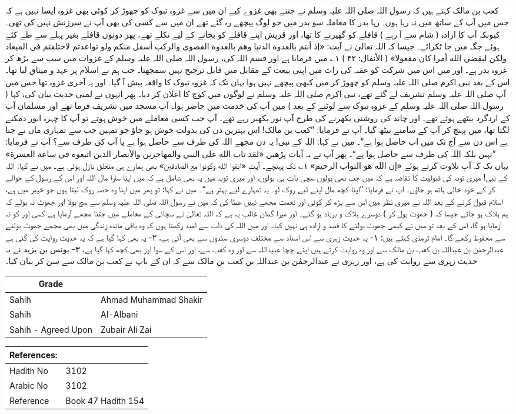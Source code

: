 کعب بن مالک کہتے ہیں کہ رسول اللہ صلی اللہ علیہ وسلم نے جتنے بھی غزوے کیے ان میں سے غزوہ تبوک کو چھوڑ کر کوئی بھی غزوہ ایسا نہیں ہے کہ جس میں آپ کے ساتھ میں نہ رہا ہوں۔ رہا بدر کا معاملہ سو بدر میں جو لوگ پیچھے رہ گئے تھے ان میں سے کسی کی بھی آپ نے سرزنش نہیں کی تھی۔ کیونکہ آپ کا ارادہ ( شام سے آ رہے ) قافلے کو گھیرنے کا تھا، اور قریش اپنے قافلے کو بچانے کے لیے نکلے تھے، پھر دونوں قافلے بغیر پہلے سے طے کئے ہوئے جگہ میں جا ٹکرائے۔ جیسا کہ اللہ تعالیٰ نے آیت: «إذ أنتم بالعدوة الدنيا وهم بالعدوة القصوى والركب أسفل منكم ولو تواعدتم لاختلفتم في الميعاد ولكن ليقضي الله أمرا كان مفعولا» ( الأنفال: ۴۲ ) ۱؎ میں فرمایا ہے اور قسم اللہ کی، رسول اللہ صلی اللہ علیہ وسلم کے غزوات میں سب سے بڑھ کر غزوہ بدر ہے۔ اور میں اس میں شرکت کو عقبہ کی رات میں اپنی بیعت کے مقابل میں قابل ترجیح نہیں سمجھتا۔ جب ہم نے اسلام پر عہد و میثاق لیا تھا۔ اس کے بعد نبی اکرم صلی اللہ علیہ وسلم کو چھوڑ کر میں کبھی پیچھے نہیں ہوا یہاں تک کہ غزوہ تبوک کا واقعہ پیش آ گیا۔ اور یہ آخری غزوہ تھا جس میں آپ صلی اللہ علیہ وسلم تشریف لے گئے تھے، نبی اکرم صلی اللہ علیہ وسلم نے لوگوں میں کوچ کا اعلان کر دیا۔ پھر انہوں نے لمبی حدیث بیان کی، کہا ( رسول اللہ صلی اللہ علیہ وسلم کے غزوہ تبوک سے لوٹنے کے بعد ) میں آپ کی خدمت میں حاضر ہوا۔ آپ مسجد میں تشریف فرما تھے اور مسلمان آپ کے اردگرد بیٹھے ہوئے تھے۔ اور چاند کی روشنی بکھرنے کی طرح آپ نور بکھیر رہے تھے۔ آپ جب کسی معاملے میں خوش ہوتے تو آپ کا چہرہ انور دمکنے لگتا تھا، میں پہنچ کر آپ کے سامنے بیٹھ گیا۔ آپ نے فرمایا: ”کعب بن مالک! اس بہترین دن کی بدولت خوش ہو جاؤ جو تمہیں جب سے تمہاری ماں نے جنا ہے اس دن سے آج تک میں اب حاصل ہوا ہے“۔ میں نے کہا: اللہ کے نبی! یہ دن مجھے اللہ کی طرف سے حاصل ہوا ہے یا آپ کی طرف سے؟ آپ نے فرمایا: ”نہیں بلکہ اللہ کی طرف سے حاصل ہوا ہے“۔ پھر آپ نے یہ آیات پڑھیں «لقد تاب الله على النبي والمهاجرين والأنصار الذين اتبعوه في ساعة العسرة» یہاں تک کہ آپ تلاوت کرتے ہوئے «إن الله هو التواب الرحيم» ۱؎ تک پہنچے۔ آیت «اتقوا الله وكونوا مع الصادقين» بھی ہمارے ہی متعلق نازل ہوئی ہے۔ میں نے کہا: اللہ کے نبی! میری توبہ کی قبولیت کا تقاضہ ہے کہ میں جب بھی بولوں سچی بات ہی بولوں، اور میری توبہ میں یہ بھی شامل ہے کہ میں اپنا سارا مال اللہ اور اس کے رسول کے حوالے کر کے خود خالی ہاتھ ہو جاؤں۔ آپ نے فرمایا: ”اپنا کچھ مال اپنے لیے روک لو۔ یہ تمہارے لیے بہتر ہے“۔ میں نے کہا: تو پھر میں اپنا وہ حصہ روک لیتا ہوں جو خیبر میں ہے، اسلام قبول کرنے کے بعد اللہ نے میری نظر میں اس سے بڑھ کر کوئی اور نعمت مجھے نہیں عطا کی کہ میں نے رسول اللہ صلی اللہ علیہ وسلم سے سچ بولا اور جھوٹ نہ بولے کہ ہم ہلاک ہو جاتے جیسا کہ ( جھوٹ بول کر ) دوسرے ہلاک و برباد ہو گئے۔ اور میرا گمان غالب یہ ہے کہ اللہ تعالیٰ نے سچائی کے معاملے میں جتنا مجھے آزمایا ہے کسی اور کو نہ آزمایا ہو گا، اس کے بعد تو میں نے کبھی جھوٹ بولنے کا قصد و ارادہ ہی نہیں کیا۔ اور میں اللہ کی ذات سے امید رکھتا ہوں کہ وہ باقی ماندہ زندگی میں بھی مجھے جھوٹ بولنے سے محفوظ رکھے گا۔ امام ترمذی کہتے ہیں: ۱- یہ حدیث زہری سے اس اسناد سے مختلف دوسری سندوں سے بھی آئی ہے، ۲- یہ بھی کہا گیا ہے کہ یہ حدیث روایت کی گئی ہے عبدالرحمٰن بن عبداللہ بن کعب بن مالک سے اور وہ روایت کرتے ہیں اپنے چچا عبیداللہ سے اور وہ کعب سے، اور اس کے سوا اور بھی کچھ کہا گیا ہے، ۳- یونس بن یزید نے یہ حدیث زہری سے روایت کی ہے، اور زہری نے عبدالرحمٰن بن عبداللہ بن کعب بن مالک سے کہ ان کے باپ نے کعب بن مالک سے سن کر بیان کیا۔
</div>
<div style={{backgroundColor:'#f8f9fa',padding:20, marginBottom: 10}}><table> <thead> <tr> <th>Grade</th> <th></th> </tr> </thead> <tbody> <tr><td>Sahih</td><td>Ahmad Muhammad Shakir</td></tr><tr><td>Sahih</td><td>Al-Albani</td></tr><tr><td>Sahih - Agreed Upon</td><td>Zubair Ali Zai</td></tr></tbody></table><table> <thead> <tr> <th>References:</th> <th></th> </tr> </thead> <tbody><tr><td>Hadith No</td><td>3102</td></tr><tr><td>Arabic No</td><td>3102</td></tr><tr><td>Reference</td><td>Book 47 Hadith 154</td></tr></tbody></table></div>
